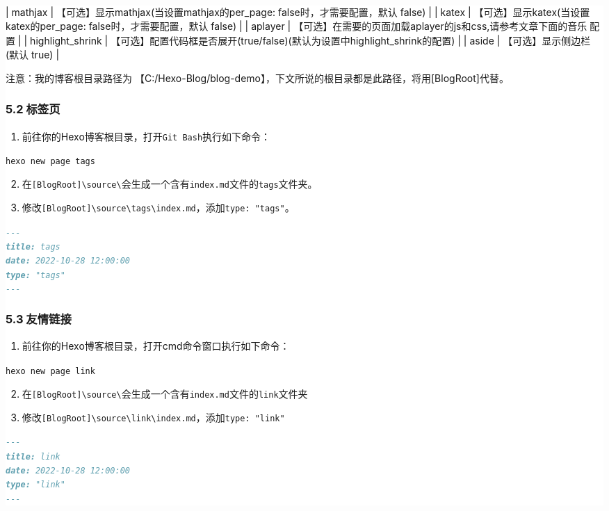 | mathjax                 | 【可选】显示mathjax(当设置mathjax的per\_page: false时，才需要配置，默认 false)             |
| katex                   | 【可选】显示katex(当设置katex的per\_page: false时，才需要配置，默认 false)                 |
| aplayer                 | 【可选】在需要的页面加载aplayer的js和css,请参考文章下面的音乐 配置                         |
| highlight\_shrink       | 【可选】配置代码框是否展开(true/false)(默认为设置中highlight\_shrink的配置)                |
| aside                   | 【可选】显示侧边栏 (默认 true)                                                             |

注意：我的博客根目录路径为 【C:/Hexo-Blog/blog-demo】，下文所说的根目录都是此路径，将用\[BlogRoot\]代替。

### 5.2 标签页

1.  前往你的Hexo博客根目录，打开`Git Bash`执行如下命令：
    
```markdown
hexo new page tags

```

    
2.  在`[BlogRoot]\source\`会生成一个含有`index.md`文件的`tags`文件夹。
    
3.  修改`[BlogRoot]\source\tags\index.md`，添加`type: "tags"`。
    
```markdown
---
title: tags
date: 2022-10-28 12:00:00
type: "tags"
---

```

    

### 5.3 友情链接

1.  前往你的Hexo博客根目录，打开cmd命令窗口执行如下命令：
    
```markdown
hexo new page link

```

    
2.  在`[BlogRoot]\source\`会生成一个含有`index.md`文件的`link`文件夹
    
3.  修改`[BlogRoot]\source\link\index.md`，添加`type: "link"`
    
```markdown
---
title: link
date: 2022-10-28 12:00:00
type: "link"
---

```
